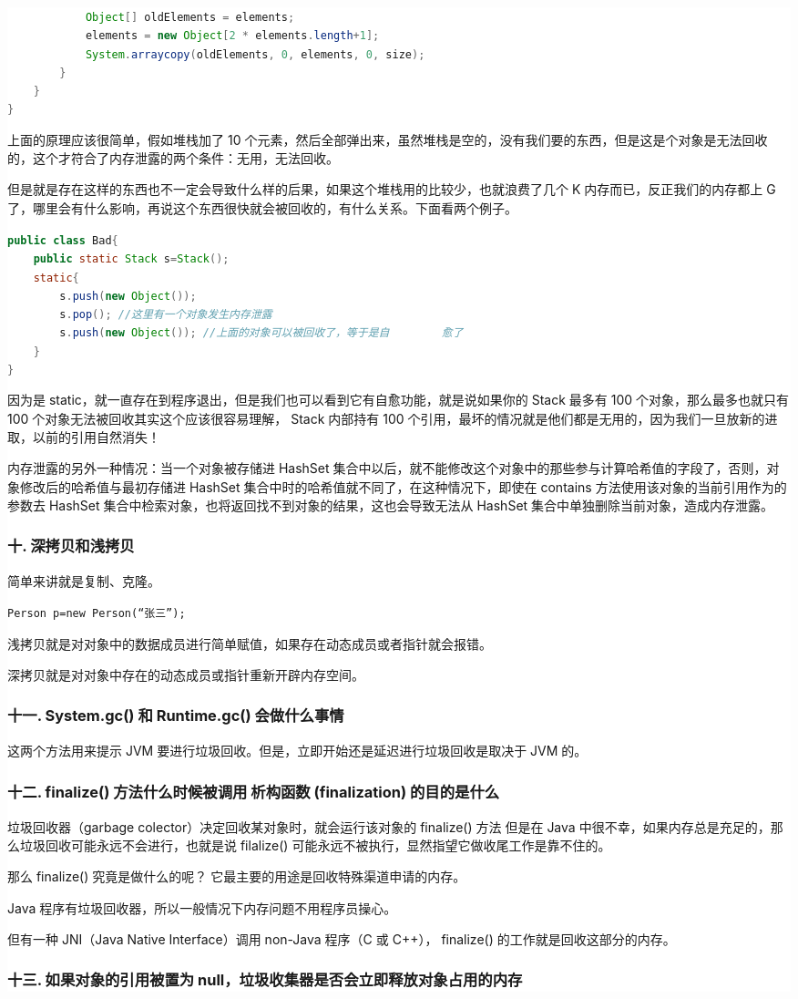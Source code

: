 ```Java
            Object[] oldElements = elements;
            elements = new Object[2 * elements.length+1];
            System.arraycopy(oldElements, 0, elements, 0, size);
        }
    }
}
```

上面的原理应该很简单，假如堆栈加了 10 个元素，然后全部弹出来，虽然堆栈是空的，没有我们要的东西，但是这是个对象是无法回收的，这个才符合了内存泄露的两个条件：无用，无法回收。

但是就是存在这样的东西也不一定会导致什么样的后果，如果这个堆栈用的比较少，也就浪费了几个 K 内存而已，反正我们的内存都上 G 了，哪里会有什么影响，再说这个东西很快就会被回收的，有什么关系。下面看两个例子。

```Java
public class Bad{
    public static Stack s=Stack();
    static{
        s.push(new Object());
        s.pop(); //这里有一个对象发生内存泄露
        s.push(new Object()); //上面的对象可以被回收了，等于是自        愈了
    }
}
```

因为是 static，就一直存在到程序退出，但是我们也可以看到它有自愈功能，就是说如果你的 Stack 最多有 100 个对象，那么最多也就只有 100 个对象无法被回收其实这个应该很容易理解， Stack 内部持有 100 个引用，最坏的情况就是他们都是无用的，因为我们一旦放新的进取，以前的引用自然消失！

内存泄露的另外一种情况：当一个对象被存储进 HashSet 集合中以后，就不能修改这个对象中的那些参与计算哈希值的字段了，否则，对象修改后的哈希值与最初存储进 HashSet 集合中时的哈希值就不同了，在这种情况下，即使在 contains 方法使用该对象的当前引用作为的参数去 HashSet 集合中检索对象，也将返回找不到对象的结果，这也会导致无法从 HashSet 集合中单独删除当前对象，造成内存泄露。

### 十. 深拷贝和浅拷贝

简单来讲就是复制、克隆。

`Person p=new Person(“张三”);`

浅拷贝就是对对象中的数据成员进行简单赋值，如果存在动态成员或者指针就会报错。

深拷贝就是对对象中存在的动态成员或指针重新开辟内存空间。

### 十一. System.gc() 和 Runtime.gc() 会做什么事情

这两个方法用来提示 JVM 要进行垃圾回收。但是，立即开始还是延迟进行垃圾回收是取决于 JVM 的。

### 十二. finalize() 方法什么时候被调用 析构函数 (finalization) 的目的是什么

垃圾回收器（garbage colector）决定回收某对象时，就会运行该对象的 finalize() 方法 但是在 Java 中很不幸，如果内存总是充足的，那么垃圾回收可能永远不会进行，也就是说 filalize() 可能永远不被执行，显然指望它做收尾工作是靠不住的。

那么 finalize() 究竟是做什么的呢？ 它最主要的用途是回收特殊渠道申请的内存。

Java 程序有垃圾回收器，所以一般情况下内存问题不用程序员操心。

但有一种 JNI（Java Native Interface）调用 non-Java 程序（C 或 C++）， finalize() 的工作就是回收这部分的内存。

### 十三. 如果对象的引用被置为 null，垃圾收集器是否会立即释放对象占用的内存
